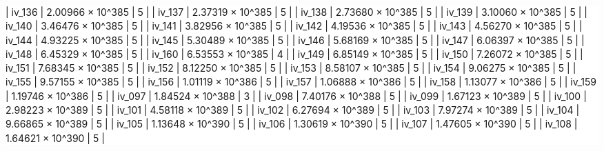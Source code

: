 | iv_136 | 2.00966 × 10^385 | 5 |
| iv_137 | 2.37319 × 10^385 | 5 |
| iv_138 | 2.73680 × 10^385 | 5 |
| iv_139 | 3.10060 × 10^385 | 5 |
| iv_140 | 3.46476 × 10^385 | 5 |
| iv_141 | 3.82956 × 10^385 | 5 |
| iv_142 | 4.19536 × 10^385 | 5 |
| iv_143 | 4.56270 × 10^385 | 5 |
| iv_144 | 4.93225 × 10^385 | 5 |
| iv_145 | 5.30489 × 10^385 | 5 |
| iv_146 | 5.68169 × 10^385 | 5 |
| iv_147 | 6.06397 × 10^385 | 5 |
| iv_148 | 6.45329 × 10^385 | 5 |
| iv_160 | 6.53553 × 10^385 | 4 |
| iv_149 | 6.85149 × 10^385 | 5 |
| iv_150 | 7.26072 × 10^385 | 5 |
| iv_151 | 7.68345 × 10^385 | 5 |
| iv_152 | 8.12250 × 10^385 | 5 |
| iv_153 | 8.58107 × 10^385 | 5 |
| iv_154 | 9.06275 × 10^385 | 5 |
| iv_155 | 9.57155 × 10^385 | 5 |
| iv_156 | 1.01119 × 10^386 | 5 |
| iv_157 | 1.06888 × 10^386 | 5 |
| iv_158 | 1.13077 × 10^386 | 5 |
| iv_159 | 1.19746 × 10^386 | 5 |
| iv_097 | 1.84524 × 10^388 | 3 |
| iv_098 | 7.40176 × 10^388 | 5 |
| iv_099 | 1.67123 × 10^389 | 5 |
| iv_100 | 2.98223 × 10^389 | 5 |
| iv_101 | 4.58118 × 10^389 | 5 |
| iv_102 | 6.27694 × 10^389 | 5 |
| iv_103 | 7.97274 × 10^389 | 5 |
| iv_104 | 9.66865 × 10^389 | 5 |
| iv_105 | 1.13648 × 10^390 | 5 |
| iv_106 | 1.30619 × 10^390 | 5 |
| iv_107 | 1.47605 × 10^390 | 5 |
| iv_108 | 1.64621 × 10^390 | 5 |